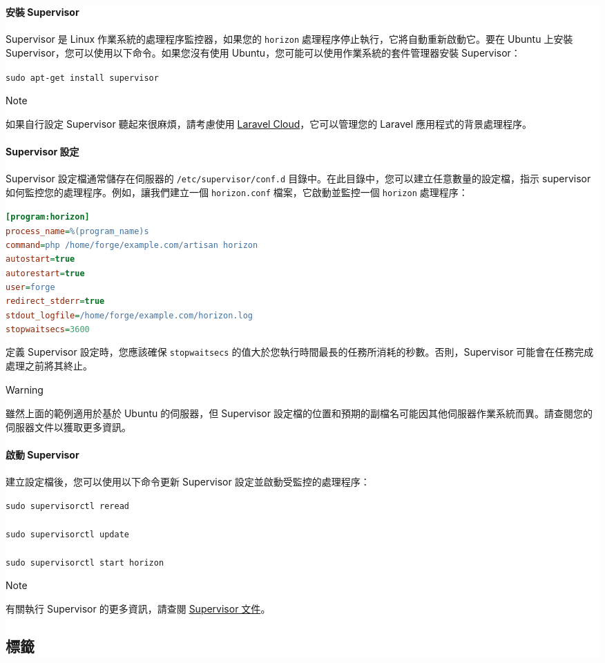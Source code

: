 <a name="installing-supervisor"></a>
#### 安裝 Supervisor

Supervisor 是 Linux 作業系統的處理程序監控器，如果您的 `horizon` 處理程序停止執行，它將自動重新啟動它。要在 Ubuntu 上安裝 Supervisor，您可以使用以下命令。如果您沒有使用 Ubuntu，您可能可以使用作業系統的套件管理器安裝 Supervisor：

```shell
sudo apt-get install supervisor
```

> [!NOTE]
> 如果自行設定 Supervisor 聽起來很麻煩，請考慮使用 [Laravel Cloud](https://cloud.laravel.com)，它可以管理您的 Laravel 應用程式的背景處理程序。

<a name="supervisor-configuration"></a>
#### Supervisor 設定

Supervisor 設定檔通常儲存在伺服器的 `/etc/supervisor/conf.d` 目錄中。在此目錄中，您可以建立任意數量的設定檔，指示 supervisor 如何監控您的處理程序。例如，讓我們建立一個 `horizon.conf` 檔案，它啟動並監控一個 `horizon` 處理程序：

```ini
[program:horizon]
process_name=%(program_name)s
command=php /home/forge/example.com/artisan horizon
autostart=true
autorestart=true
user=forge
redirect_stderr=true
stdout_logfile=/home/forge/example.com/horizon.log
stopwaitsecs=3600
```

定義 Supervisor 設定時，您應該確保 `stopwaitsecs` 的值大於您執行時間最長的任務所消耗的秒數。否則，Supervisor 可能會在任務完成處理之前將其終止。

> [!WARNING]
> 雖然上面的範例適用於基於 Ubuntu 的伺服器，但 Supervisor 設定檔的位置和預期的副檔名可能因其他伺服器作業系統而異。請查閱您的伺服器文件以獲取更多資訊。

<a name="starting-supervisor"></a>
#### 啟動 Supervisor

建立設定檔後，您可以使用以下命令更新 Supervisor 設定並啟動受監控的處理程序：

```shell
sudo supervisorctl reread

sudo supervisorctl update

sudo supervisorctl start horizon
```

> [!NOTE]
> 有關執行 Supervisor 的更多資訊，請查閱 [Supervisor 文件](http://supervisord.org/index.html)。

<a name="tags"></a>
## 標籤
